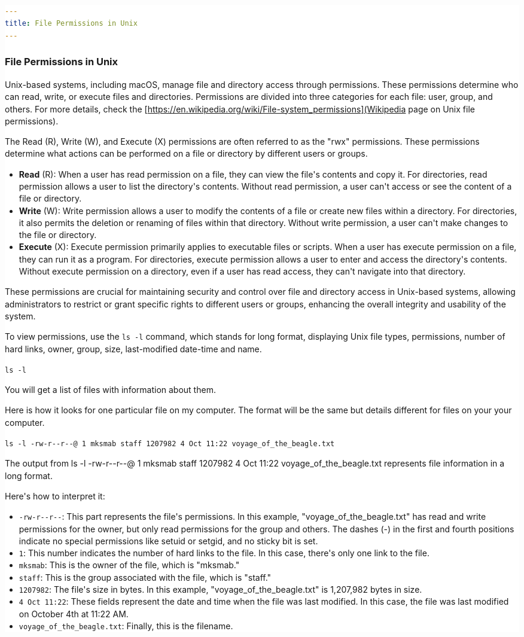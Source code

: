 ```yaml
---
title: File Permissions in Unix
---
```


### File Permissions in Unix


Unix-based systems, including macOS, manage file and directory access through permissions. These permissions determine who can read, write, or execute files and directories. Permissions are divided into three categories for each file: user, group, and others. For more details, check the [https://en.wikipedia.org/wiki/File-system_permissions](Wikipedia page on Unix file permissions).

The Read (R), Write (W), and Execute (X) permissions are often referred to as the "rwx" permissions. These permissions determine what actions can be performed on a file or directory by different users or groups.

* **Read** (R): When a user has read permission on a file, they can view the file's contents and copy it. For directories, read permission allows a user to list the directory's contents. Without read permission, a user can't access or see the content of a file or directory.
* **Write** (W): Write permission allows a user to modify the contents of a file or create new files within a directory. For directories, it also permits the deletion or renaming of files within that directory. Without write permission, a user can't make changes to the file or directory.
* **Execute** (X): Execute permission primarily applies to executable files or scripts. When a user has execute permission on a file, they can run it as a program. For directories, execute permission allows a user to enter and access the directory's contents. Without execute permission on a directory, even if a user has read access, they can't navigate into that directory.

These permissions are crucial for maintaining security and control over file and directory access in Unix-based systems, allowing administrators to restrict or grant specific rights to different users or groups, enhancing the overall integrity and usability of the system.

To view permissions, use the `ls -l` command, which stands for long format, displaying Unix file types, permissions, number of hard links, owner, group, size, last-modified date-time and name.

```
ls -l
```

You will get a list of files with information about them. 

Here is how it looks for one particular file on my computer. The format will be the same but details different for files on your your computer. 

```
ls -l -rw-r--r--@ 1 mksmab staff 1207982 4 Oct 11:22 voyage_of_the_beagle.txt 
```

The output from ls -l -rw-r--r--@ 1 mksmab staff 1207982 4 Oct 11:22 voyage_of_the_beagle.txt represents file information in a long format. 

Here's how to interpret it:

* `-rw-r--r--`: This part represents the file's permissions. In this example, "voyage_of_the_beagle.txt" has read and write permissions for the owner, but only read permissions for the group and others. The dashes (-) in the first and fourth positions indicate no special permissions like setuid or setgid, and no sticky bit is set.
* `1`: This number indicates the number of hard links to the file. In this case, there's only one link to the file.
* `mksmab`: This is the owner of the file, which is "mksmab."
* `staff`: This is the group associated with the file, which is "staff."
* `1207982`: The file's size in bytes. In this example, "voyage_of_the_beagle.txt" is 1,207,982 bytes in size.
* `4 Oct 11:22`: These fields represent the date and time when the file was last modified. In this case, the file was last modified on October 4th at 11:22 AM.
* `voyage_of_the_beagle.txt`: Finally, this is the filename.
